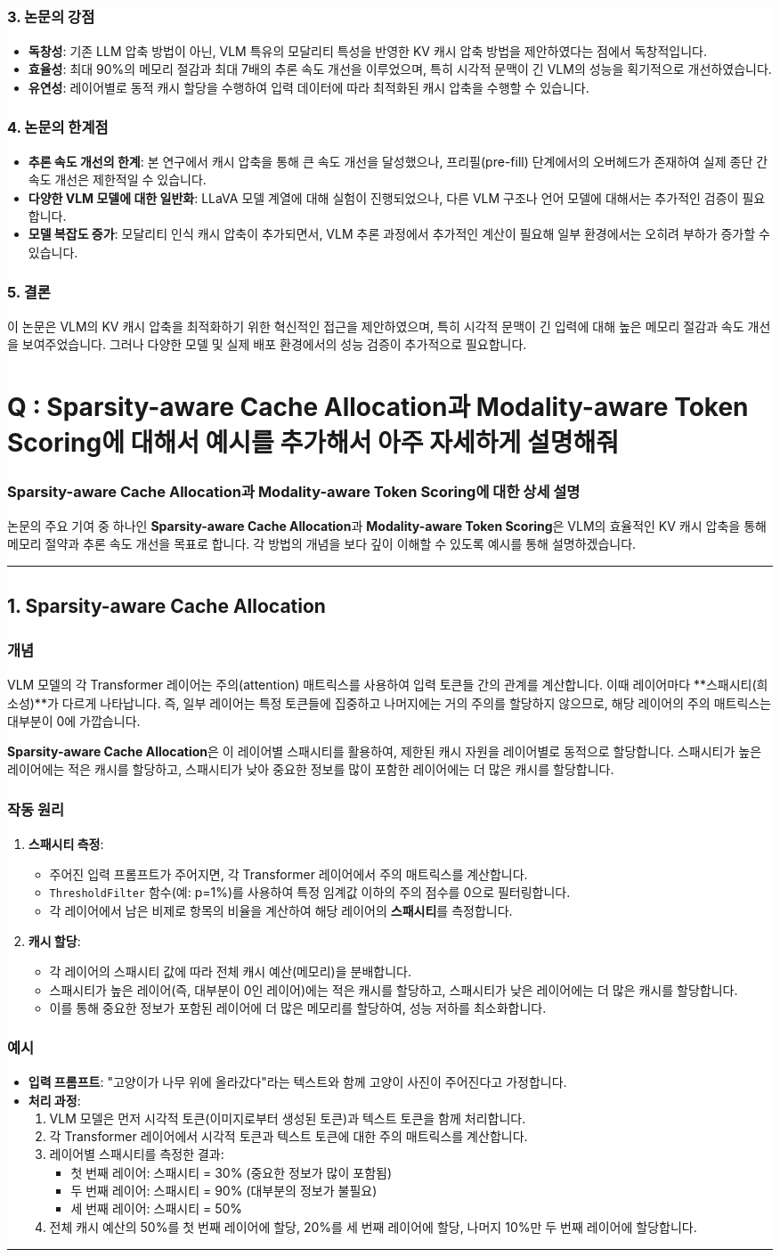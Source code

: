 ### 3. 논문의 강점
- **독창성**: 기존 LLM 압축 방법이 아닌, VLM 특유의 모달리티 특성을 반영한 KV 캐시 압축 방법을 제안하였다는 점에서 독창적입니다.
- **효율성**: 최대 90%의 메모리 절감과 최대 7배의 추론 속도 개선을 이루었으며, 특히 시각적 문맥이 긴 VLM의 성능을 획기적으로 개선하였습니다.
- **유연성**: 레이어별로 동적 캐시 할당을 수행하여 입력 데이터에 따라 최적화된 캐시 압축을 수행할 수 있습니다.

### 4. 논문의 한계점
- **추론 속도 개선의 한계**: 본 연구에서 캐시 압축을 통해 큰 속도 개선을 달성했으나, 프리필(pre-fill) 단계에서의 오버헤드가 존재하여 실제 종단 간 속도 개선은 제한적일 수 있습니다.
- **다양한 VLM 모델에 대한 일반화**: LLaVA 모델 계열에 대해 실험이 진행되었으나, 다른 VLM 구조나 언어 모델에 대해서는 추가적인 검증이 필요합니다.
- **모델 복잡도 증가**: 모달리티 인식 캐시 압축이 추가되면서, VLM 추론 과정에서 추가적인 계산이 필요해 일부 환경에서는 오히려 부하가 증가할 수 있습니다.

### 5. 결론
이 논문은 VLM의 KV 캐시 압축을 최적화하기 위한 혁신적인 접근을 제안하였으며, 특히 시각적 문맥이 긴 입력에 대해 높은 메모리 절감과 속도 개선을 보여주었습니다. 그러나 다양한 모델 및 실제 배포 환경에서의 성능 검증이 추가적으로 필요합니다.

# Q : Sparsity-aware Cache Allocation과 Modality-aware Token Scoring에 대해서 예시를 추가해서 아주 자세하게 설명해줘


 

### Sparsity-aware Cache Allocation과 Modality-aware Token Scoring에 대한 상세 설명

논문의 주요 기여 중 하나인 **Sparsity-aware Cache Allocation**과 **Modality-aware Token Scoring**은 VLM의 효율적인 KV 캐시 압축을 통해 메모리 절약과 추론 속도 개선을 목표로 합니다. 각 방법의 개념을 보다 깊이 이해할 수 있도록 예시를 통해 설명하겠습니다.

---

## 1. Sparsity-aware Cache Allocation
### 개념
VLM 모델의 각 Transformer 레이어는 주의(attention) 매트릭스를 사용하여 입력 토큰들 간의 관계를 계산합니다. 이때 레이어마다 **스패시티(희소성)**가 다르게 나타납니다. 즉, 일부 레이어는 특정 토큰들에 집중하고 나머지에는 거의 주의를 할당하지 않으므로, 해당 레이어의 주의 매트릭스는 대부분이 0에 가깝습니다.

**Sparsity-aware Cache Allocation**은 이 레이어별 스패시티를 활용하여, 제한된 캐시 자원을 레이어별로 동적으로 할당합니다. 스패시티가 높은 레이어에는 적은 캐시를 할당하고, 스패시티가 낮아 중요한 정보를 많이 포함한 레이어에는 더 많은 캐시를 할당합니다.

### 작동 원리
1. **스패시티 측정**:
   - 주어진 입력 프롬프트가 주어지면, 각 Transformer 레이어에서 주의 매트릭스를 계산합니다.
   - `ThresholdFilter` 함수(예: p=1%)를 사용하여 특정 임계값 이하의 주의 점수를 0으로 필터링합니다.
   - 각 레이어에서 남은 비제로 항목의 비율을 계산하여 해당 레이어의 **스패시티**를 측정합니다.

2. **캐시 할당**:
   - 각 레이어의 스패시티 값에 따라 전체 캐시 예산(메모리)을 분배합니다.
   - 스패시티가 높은 레이어(즉, 대부분이 0인 레이어)에는 적은 캐시를 할당하고, 스패시티가 낮은 레이어에는 더 많은 캐시를 할당합니다.
   - 이를 통해 중요한 정보가 포함된 레이어에 더 많은 메모리를 할당하여, 성능 저하를 최소화합니다.

### 예시
- **입력 프롬프트**: "고양이가 나무 위에 올라갔다"라는 텍스트와 함께 고양이 사진이 주어진다고 가정합니다.
- **처리 과정**:
  1. VLM 모델은 먼저 시각적 토큰(이미지로부터 생성된 토큰)과 텍스트 토큰을 함께 처리합니다.
  2. 각 Transformer 레이어에서 시각적 토큰과 텍스트 토큰에 대한 주의 매트릭스를 계산합니다.
  3. 레이어별 스패시티를 측정한 결과:
     - 첫 번째 레이어: 스패시티 = 30% (중요한 정보가 많이 포함됨)
     - 두 번째 레이어: 스패시티 = 90% (대부분의 정보가 불필요)
     - 세 번째 레이어: 스패시티 = 50%
  4. 전체 캐시 예산의 50%를 첫 번째 레이어에 할당, 20%를 세 번째 레이어에 할당, 나머지 10%만 두 번째 레이어에 할당합니다.

---